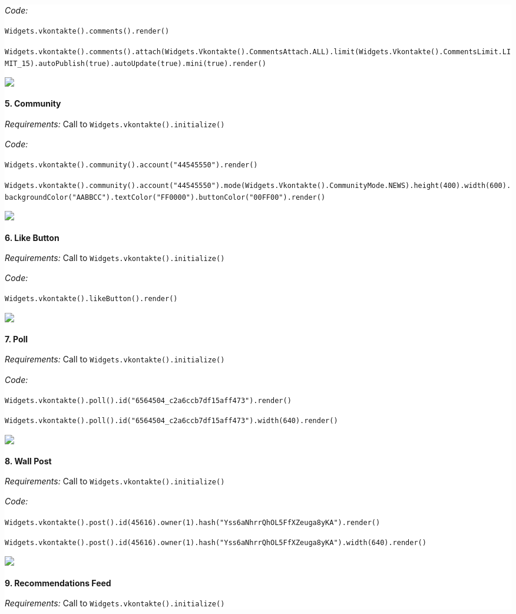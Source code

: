 _Code:_

`Widgets.vkontakte().comments().render()`

`Widgets.vkontakte().comments().attach(Widgets.Vkontakte().CommentsAttach.ALL).limit(Widgets.Vkontakte().CommentsLimit.LIMIT_15).autoPublish(true).autoUpdate(true).mini(true).render()`

![](http://img-fotki.yandex.ru/get/9822/80185211.1d/0_8deef_1d93c587_orig)

**5. Community**

_Requirements:_ Call to `Widgets.vkontakte().initialize()`

_Code:_

`Widgets.vkontakte().community().account("44545550").render()`

`Widgets.vkontakte().community().account("44545550").mode(Widgets.Vkontakte().CommunityMode.NEWS).height(400).width(600).backgroundColor("AABBCC").textColor("FF0000").buttonColor("00FF00").render()`

![](http://img-fotki.yandex.ru/get/5203/80185211.1e/0_8def1_155d6ab8_orig)

**6. Like Button**

_Requirements:_ Call to `Widgets.vkontakte().initialize()`

_Code:_

`Widgets.vkontakte().likeButton().render()`

![](http://img-fotki.yandex.ru/get/9489/80185211.1e/0_8def2_6a491b94_orig)

**7. Poll**

_Requirements:_ Call to `Widgets.vkontakte().initialize()`

_Code:_

`Widgets.vkontakte().poll().id("6564504_c2a6ccb7df15aff473").render()`

`Widgets.vkontakte().poll().id("6564504_c2a6ccb7df15aff473").width(640).render()`

![](http://img-fotki.yandex.ru/get/5204/80185211.1e/0_8ee78_e69406c8_orig)

**8. Wall Post**

_Requirements:_ Call to `Widgets.vkontakte().initialize()`

_Code:_

`Widgets.vkontakte().post().id(45616).owner(1).hash("Yss6aNhrrQhOL5FfXZeuga8yKA").render()`

`Widgets.vkontakte().post().id(45616).owner(1).hash("Yss6aNhrrQhOL5FfXZeuga8yKA").width(640).render()`

![](http://img-fotki.yandex.ru/get/9489/80185211.1e/0_8def5_d36b01d0_orig)

**9. Recommendations Feed**

_Requirements:_ Call to `Widgets.vkontakte().initialize()`
